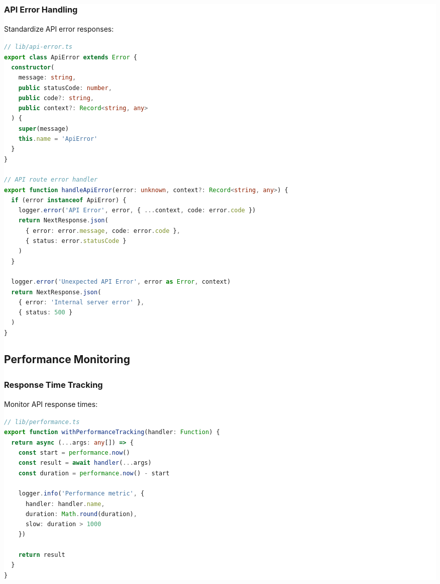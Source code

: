 ### API Error Handling
Standardize API error responses:

```typescript
// lib/api-error.ts
export class ApiError extends Error {
  constructor(
    message: string,
    public statusCode: number,
    public code?: string,
    public context?: Record<string, any>
  ) {
    super(message)
    this.name = 'ApiError'
  }
}

// API route error handler
export function handleApiError(error: unknown, context?: Record<string, any>) {
  if (error instanceof ApiError) {
    logger.error('API Error', error, { ...context, code: error.code })
    return NextResponse.json(
      { error: error.message, code: error.code },
      { status: error.statusCode }
    )
  }
  
  logger.error('Unexpected API Error', error as Error, context)
  return NextResponse.json(
    { error: 'Internal server error' },
    { status: 500 }
  )
}
```

## Performance Monitoring

### Response Time Tracking
Monitor API response times:

```typescript
// lib/performance.ts
export function withPerformanceTracking(handler: Function) {
  return async (...args: any[]) => {
    const start = performance.now()
    const result = await handler(...args)
    const duration = performance.now() - start
    
    logger.info('Performance metric', {
      handler: handler.name,
      duration: Math.round(duration),
      slow: duration > 1000
    })
    
    return result
  }
}
```
